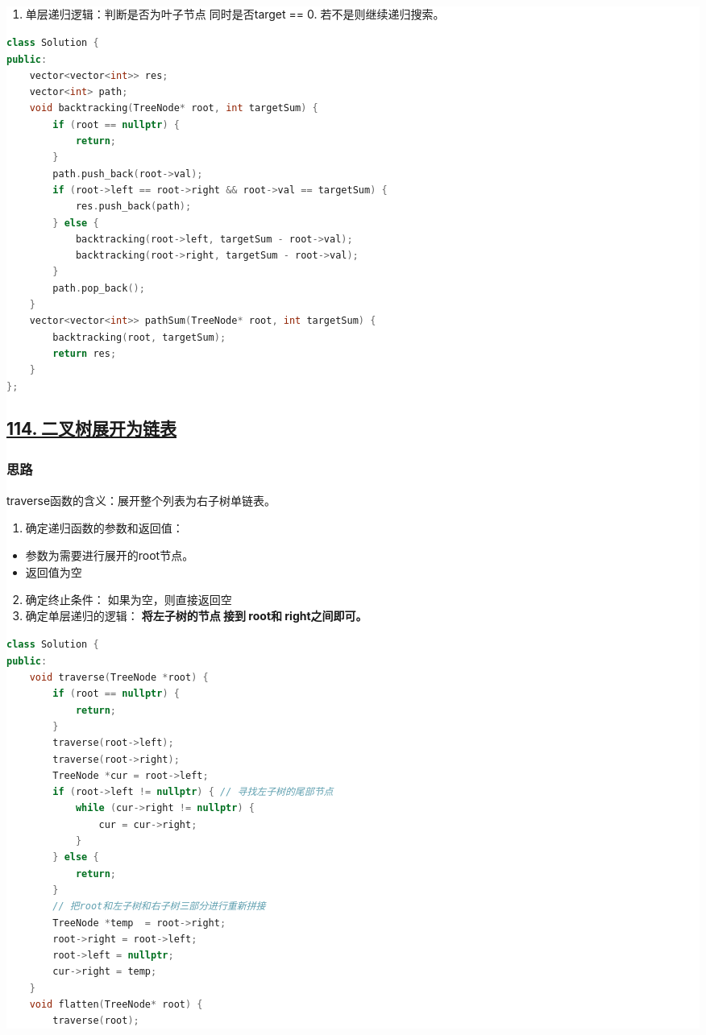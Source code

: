 1. 单层递归逻辑：判断是否为叶子节点 同时是否target == 0. 若不是则继续递归搜索。 
```cpp
class Solution {
public:
    vector<vector<int>> res;
    vector<int> path;
    void backtracking(TreeNode* root, int targetSum) {
        if (root == nullptr) {
            return;
        }
        path.push_back(root->val);
        if (root->left == root->right && root->val == targetSum) {
            res.push_back(path);
        } else {
            backtracking(root->left, targetSum - root->val);
            backtracking(root->right, targetSum - root->val);
        }
        path.pop_back();
    }
    vector<vector<int>> pathSum(TreeNode* root, int targetSum) {
        backtracking(root, targetSum);
        return res;
    }
};
```

## [114. 二叉树展开为链表](https://leetcode-cn.com/problems/flatten-binary-tree-to-linked-list/)
### 思路
traverse函数的含义：展开整个列表为右子树单链表。

1. 确定递归函数的参数和返回值： 
- 参数为需要进行展开的root节点。
- 返回值为空
2. 确定终止条件： 
如果为空，则直接返回空
3. 确定单层递归的逻辑： 
**将左子树的节点 接到 root和 right之间即可。**

```cpp
class Solution {
public:
    void traverse(TreeNode *root) {
        if (root == nullptr) {
            return;
        }
        traverse(root->left);
        traverse(root->right);
        TreeNode *cur = root->left;
        if (root->left != nullptr) { // 寻找左子树的尾部节点
            while (cur->right != nullptr) {
                cur = cur->right;
            }
        } else {
            return;
        }
        // 把root和左子树和右子树三部分进行重新拼接
        TreeNode *temp  = root->right;
        root->right = root->left;
        root->left = nullptr;
        cur->right = temp;
    }
    void flatten(TreeNode* root) {
        traverse(root);
```